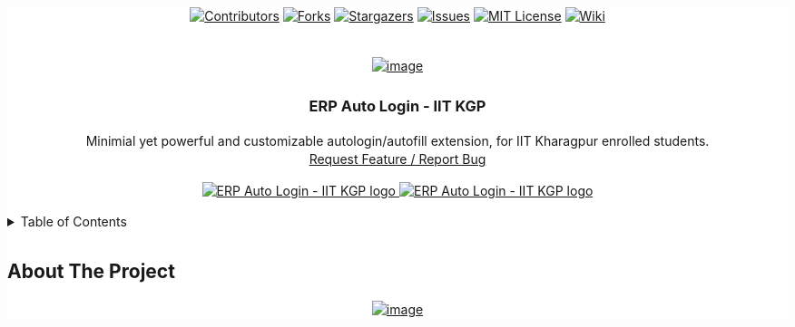 <div id="top"></div>



<div align="center">

[![Contributors][contributors-shield]][contributors-url]
[![Forks][forks-shield]][forks-url]
[![Stargazers][stars-shield]][stars-url]
[![Issues][issues-shield]][issues-url]
[![MIT License][license-shield]][license-url]
[![Wiki][wiki-shield]][wiki-url]

</div>


<br />

<div align="center">
  <a href="https://github.com/metakgp/iitkgp-erp-auto-login">
     <img width="140" alt="image" src="./src/assets/images/ext_icon.png">
  </a>

  <h3 align="center">ERP Auto Login - IIT KGP</h3>

  <p align="center">
    Minimial yet powerful and customizable autologin/autofill extension, for IIT Kharagpur enrolled students.
    <br />
    <a href="https://github.com/metakgp/iitkgp-erp-auto-login/issues">Request Feature / Report Bug</a>
  </p>
</div>


<p align="Center">
  <a href="https://addons.mozilla.org/en-US/firefox/addon/erp-auto-login-iitkgp/">
    <img src="https://blog.mozilla.org/addons/files/2020/04/get-the-addon-fx-apr-2020.svg" alt="ERP Auto Login - IIT KGP logo" height="58">
  </a>
  <a href="https://chrome.google.com/webstore/detail/erp-auto-login-iitkgp/hianmedhblomknonbbmalncjjffdligl">
    <img src="https://storage.googleapis.com/web-dev-uploads/image/WlD8wC6g8khYWPJUsQceQkhXSlv1/UV4C4ybeBTsZt43U4xis.png" alt="ERP Auto Login - IIT KGP logo">
  </a>
</p>


<details><summary>Table of Contents</summary></details>



## About The Project

<div align="center">
  <a href="https://github.com/metakgp/iitkgp-erp-auto-login">
    <img width="80%" alt="image" src="./screenshots/cover_new.png">
  </a>
</div>


[contributors-shield]: https://img.shields.io/github/contributors/metakgp/iitkgp-erp-auto-login.svg?style=for-the-badge
[contributors-url]: https://github.com/metakgp/iitkgp-erp-auto-login/graphs/contributors
[forks-shield]: https://img.shields.io/github/forks/metakgp/iitkgp-erp-auto-login.svg?style=for-the-badge
[forks-url]: https://github.com/metakgp/iitkgp-erp-auto-login/network/members
[stars-shield]: https://img.shields.io/github/stars/metakgp/iitkgp-erp-auto-login.svg?style=for-the-badge
[stars-url]: https://github.com/metakgp/iitkgp-erp-auto-login/stargazers
[issues-shield]: https://img.shields.io/github/issues/metakgp/iitkgp-erp-auto-login.svg?style=for-the-badge
[issues-url]: https://github.com/metakgp/iitkgp-erp-auto-login/issues
[license-shield]: https://img.shields.io/github/license/metakgp/iitkgp-erp-auto-login.svg?style=for-the-badge
[license-url]: https://github.com/metakgp/iitkgp-erp-auto-login/blob/master/LICENSE
[wiki-shield]: https://custom-icon-badges.demolab.com/badge/metakgp_wiki-grey?logo=metakgp_logo&style=for-the-badge
[wiki-url]: https://wiki.metakgp.org
[slack-url]: https://slack.metakgp.org